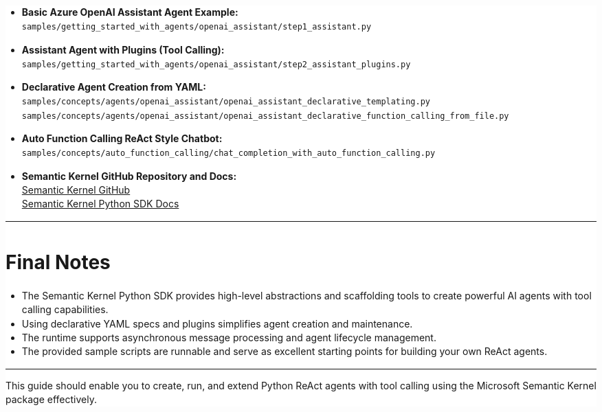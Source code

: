 - **Basic Azure OpenAI Assistant Agent Example:**  
  `samples/getting_started_with_agents/openai_assistant/step1_assistant.py`

- **Assistant Agent with Plugins (Tool Calling):**  
  `samples/getting_started_with_agents/openai_assistant/step2_assistant_plugins.py`

- **Declarative Agent Creation from YAML:**  
  `samples/concepts/agents/openai_assistant/openai_assistant_declarative_templating.py`  
  `samples/concepts/agents/openai_assistant/openai_assistant_declarative_function_calling_from_file.py`

- **Auto Function Calling ReAct Style Chatbot:**  
  `samples/concepts/auto_function_calling/chat_completion_with_auto_function_calling.py`

- **Semantic Kernel GitHub Repository and Docs:**  
  [Semantic Kernel GitHub](https://github.com/microsoft/semantic-kernel)  
  [Semantic Kernel Python SDK Docs](https://aka.ms/semantic-kernel/docs/python)

---

# Final Notes

- The Semantic Kernel Python SDK provides high-level abstractions and scaffolding tools to create powerful AI agents with tool calling capabilities.
- Using declarative YAML specs and plugins simplifies agent creation and maintenance.
- The runtime supports asynchronous message processing and agent lifecycle management.
- The provided sample scripts are runnable and serve as excellent starting points for building your own ReAct agents.

---

This guide should enable you to create, run, and extend Python ReAct agents with tool calling using the Microsoft Semantic Kernel package effectively.